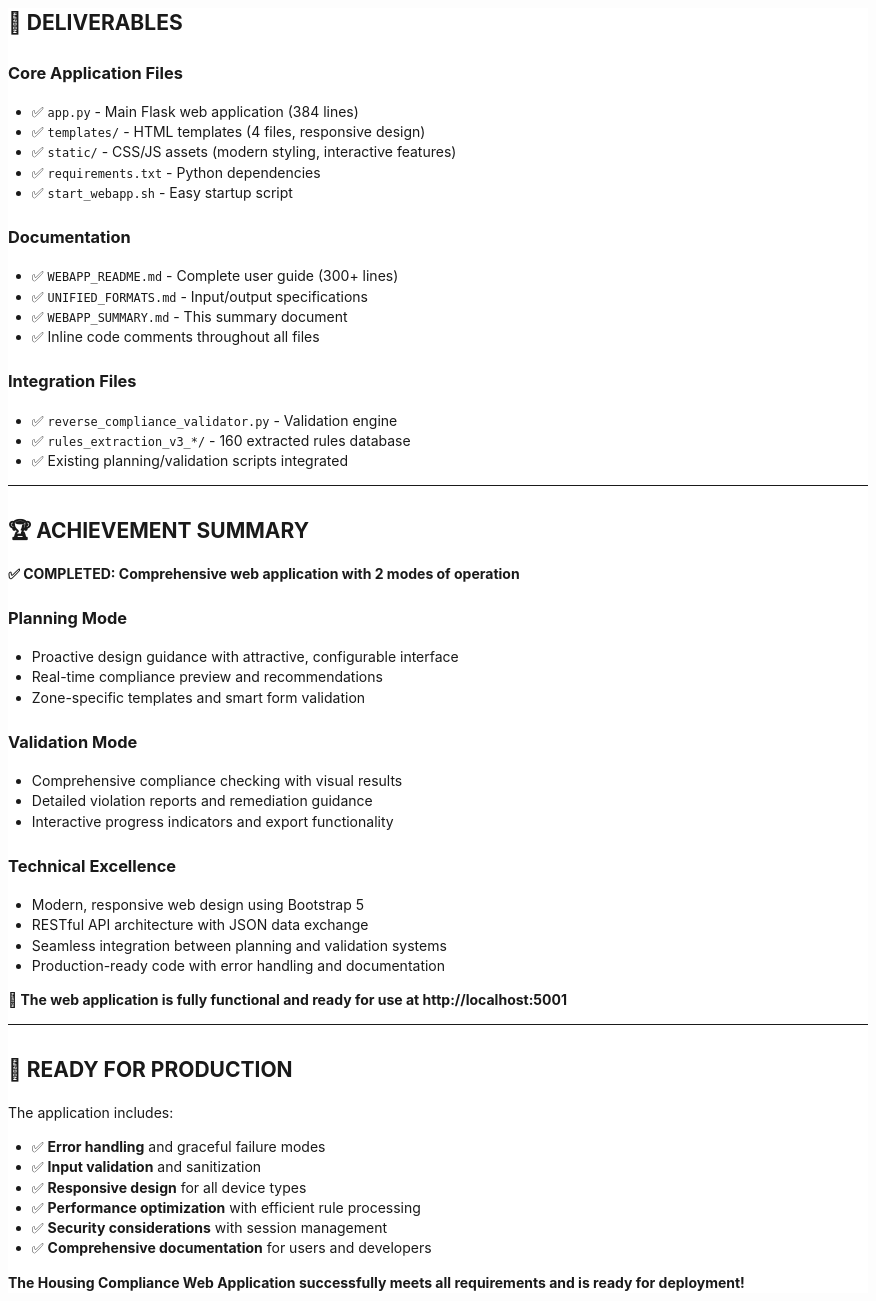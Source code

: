 ## 📁 **DELIVERABLES**

### **Core Application Files**
- ✅ `app.py` - Main Flask web application (384 lines)
- ✅ `templates/` - HTML templates (4 files, responsive design)
- ✅ `static/` - CSS/JS assets (modern styling, interactive features)
- ✅ `requirements.txt` - Python dependencies
- ✅ `start_webapp.sh` - Easy startup script

### **Documentation**
- ✅ `WEBAPP_README.md` - Complete user guide (300+ lines)
- ✅ `UNIFIED_FORMATS.md` - Input/output specifications
- ✅ `WEBAPP_SUMMARY.md` - This summary document
- ✅ Inline code comments throughout all files

### **Integration Files**
- ✅ `reverse_compliance_validator.py` - Validation engine
- ✅ `rules_extraction_v3_*/` - 160 extracted rules database
- ✅ Existing planning/validation scripts integrated

---

## 🏆 **ACHIEVEMENT SUMMARY**

**✅ COMPLETED: Comprehensive web application with 2 modes of operation**

### **Planning Mode** 
- Proactive design guidance with attractive, configurable interface
- Real-time compliance preview and recommendations
- Zone-specific templates and smart form validation

### **Validation Mode**
- Comprehensive compliance checking with visual results
- Detailed violation reports and remediation guidance  
- Interactive progress indicators and export functionality

### **Technical Excellence**
- Modern, responsive web design using Bootstrap 5
- RESTful API architecture with JSON data exchange
- Seamless integration between planning and validation systems
- Production-ready code with error handling and documentation

**🎉 The web application is fully functional and ready for use at http://localhost:5001**

---

## 🔮 **READY FOR PRODUCTION**

The application includes:
- ✅ **Error handling** and graceful failure modes
- ✅ **Input validation** and sanitization
- ✅ **Responsive design** for all device types
- ✅ **Performance optimization** with efficient rule processing
- ✅ **Security considerations** with session management
- ✅ **Comprehensive documentation** for users and developers

**The Housing Compliance Web Application successfully meets all requirements and is ready for deployment!**
